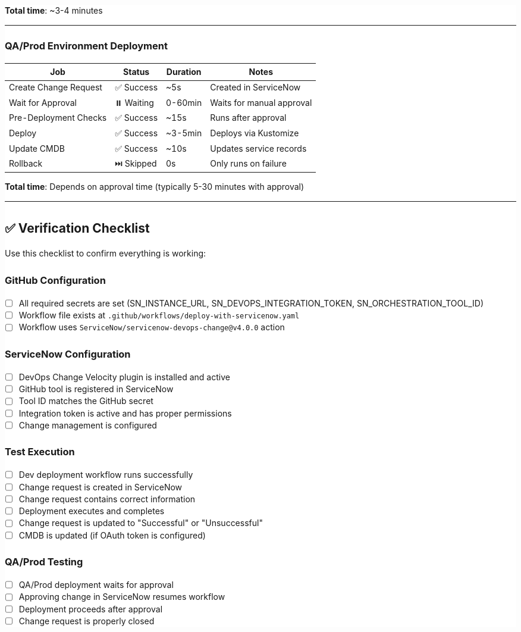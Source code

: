 **Total time**: ~3-4 minutes

---

### QA/Prod Environment Deployment

| Job | Status | Duration | Notes |
|-----|--------|----------|-------|
| Create Change Request | ✅ Success | ~5s | Created in ServiceNow |
| Wait for Approval | ⏸️ Waiting | 0-60min | Waits for manual approval |
| Pre-Deployment Checks | ✅ Success | ~15s | Runs after approval |
| Deploy | ✅ Success | ~3-5min | Deploys via Kustomize |
| Update CMDB | ✅ Success | ~10s | Updates service records |
| Rollback | ⏭️ Skipped | 0s | Only runs on failure |

**Total time**: Depends on approval time (typically 5-30 minutes with approval)

---

## ✅ Verification Checklist

Use this checklist to confirm everything is working:

### GitHub Configuration
- [ ] All required secrets are set (SN_INSTANCE_URL, SN_DEVOPS_INTEGRATION_TOKEN, SN_ORCHESTRATION_TOOL_ID)
- [ ] Workflow file exists at `.github/workflows/deploy-with-servicenow.yaml`
- [ ] Workflow uses `ServiceNow/servicenow-devops-change@v4.0.0` action

### ServiceNow Configuration
- [ ] DevOps Change Velocity plugin is installed and active
- [ ] GitHub tool is registered in ServiceNow
- [ ] Tool ID matches the GitHub secret
- [ ] Integration token is active and has proper permissions
- [ ] Change management is configured

### Test Execution
- [ ] Dev deployment workflow runs successfully
- [ ] Change request is created in ServiceNow
- [ ] Change request contains correct information
- [ ] Deployment executes and completes
- [ ] Change request is updated to "Successful" or "Unsuccessful"
- [ ] CMDB is updated (if OAuth token is configured)

### QA/Prod Testing
- [ ] QA/Prod deployment waits for approval
- [ ] Approving change in ServiceNow resumes workflow
- [ ] Deployment proceeds after approval
- [ ] Change request is properly closed
